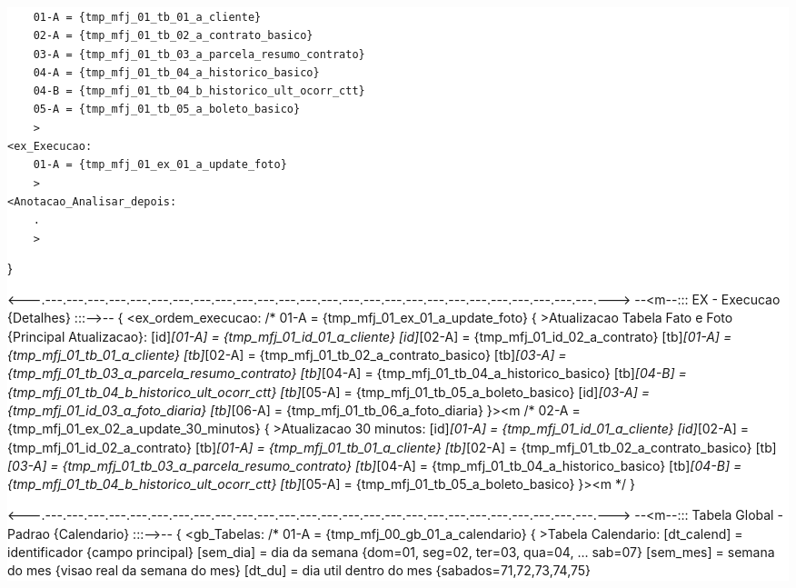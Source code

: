         01-A = {tmp_mfj_01_tb_01_a_cliente}
        02-A = {tmp_mfj_01_tb_02_a_contrato_basico}
        03-A = {tmp_mfj_01_tb_03_a_parcela_resumo_contrato}
        04-A = {tmp_mfj_01_tb_04_a_historico_basico}
        04-B = {tmp_mfj_01_tb_04_b_historico_ult_ocorr_ctt}
        05-A = {tmp_mfj_01_tb_05_a_boleto_basico}
        >
    <ex_Execucao:
        01-A = {tmp_mfj_01_ex_01_a_update_foto}
        >
    <Anotacao_Analisar_depois:
        .
        >
}

<---.---.---.---.---.---.---.---.---.---.---.---.---.---.---.---.---.---.---.---.---.---.---.---.---.---.---.--->
--<m--::: EX - Execucao {Detalhes} :::-->--
{
    <ex_ordem_execucao:
    /*
        01-A = {tmp_mfj_01_ex_01_a_update_foto}
                {
                    >Atualizacao Tabela Fato e Foto {Principal Atualizacao}:
                        [id]_[01-A] = {tmp_mfj_01_id_01_a_cliente}
                        [id]_[02-A] = {tmp_mfj_01_id_02_a_contrato}
                        [tb]_[01-A] = {tmp_mfj_01_tb_01_a_cliente}
                        [tb]_[02-A] = {tmp_mfj_01_tb_02_a_contrato_basico}
                        [tb]_[03-A] = {tmp_mfj_01_tb_03_a_parcela_resumo_contrato}
                        [tb]_[04-A] = {tmp_mfj_01_tb_04_a_historico_basico}
                        [tb]_[04-B] = {tmp_mfj_01_tb_04_b_historico_ult_ocorr_ctt}
                        [tb]_[05-A] = {tmp_mfj_01_tb_05_a_boleto_basico}
                        [id]_[03-A] = {tmp_mfj_01_id_03_a_foto_diaria}
                        [tb]_[06-A] = {tmp_mfj_01_tb_06_a_foto_diaria}
                }><m
    /*
        02-A = {tmp_mfj_01_ex_02_a_update_30_minutos}
                {
                    >Atualizacao 30 minutos:
                        [id]_[01-A] = {tmp_mfj_01_id_01_a_cliente}
                        [id]_[02-A] = {tmp_mfj_01_id_02_a_contrato}
                        [tb]_[01-A] = {tmp_mfj_01_tb_01_a_cliente}
                        [tb]_[02-A] = {tmp_mfj_01_tb_02_a_contrato_basico}
                        [tb]_[03-A] = {tmp_mfj_01_tb_03_a_parcela_resumo_contrato}
                        [tb]_[04-A] = {tmp_mfj_01_tb_04_a_historico_basico}
                        [tb]_[04-B] = {tmp_mfj_01_tb_04_b_historico_ult_ocorr_ctt}
                        [tb]_[05-A] = {tmp_mfj_01_tb_05_a_boleto_basico}
                }><m
    */
}

<---.---.---.---.---.---.---.---.---.---.---.---.---.---.---.---.---.---.---.---.---.---.---.---.---.---.---.--->
--<m--::: Tabela Global - Padrao {Calendario} :::-->--
{
    <gb_Tabelas:
    /*
        01-A = {tmp_mfj_00_gb_01_a_calendario}
                {
                    >Tabela Calendario:
                        [dt_calend] = identificador {campo principal}
                        [sem_dia] = dia da semana {dom=01, seg=02, ter=03, qua=04, ... sab=07}
                        [sem_mes] = semana do mes {visao real da semana do mes}
                        [dt_du] = dia util dentro do mes {sabados=71,72,73,74,75}